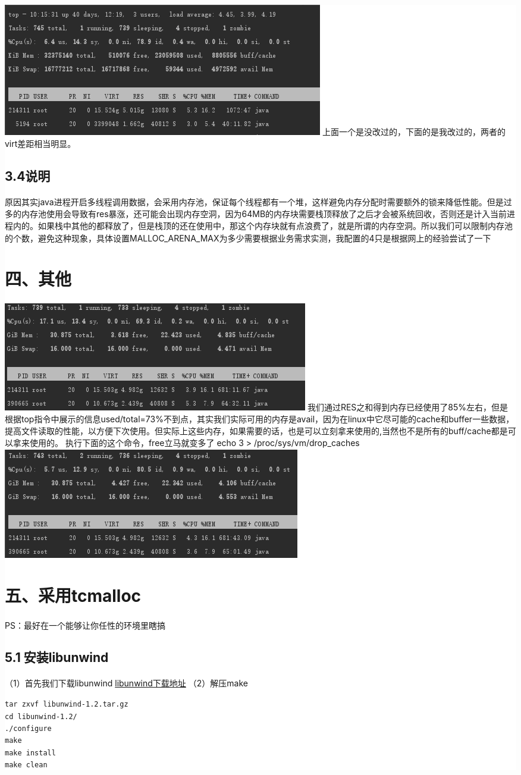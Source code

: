 ![image.png](8350955-e3551f97ef4ae8f5.png)
上面一个是没改过的，下面的是我改过的，两者的virt差距相当明显。
## 3.4说明
原因其实java进程开启多线程调用数据，会采用内存池，保证每个线程都有一个堆，这样避免内存分配时需要额外的锁来降低性能。但是过多的内存池使用会导致有res暴涨，还可能会出现内存空洞，因为64MB的内存块需要栈顶释放了之后才会被系统回收，否则还是计入当前进程内的。如果栈中其他的都释放了，但是栈顶的还在使用中，那这个内存块就有点浪费了，就是所谓的内存空洞。所以我们可以限制内存池的个数，避免这种现象，具体设置MALLOC_ARENA_MAX为多少需要根据业务需求实测，我配置的4只是根据网上的经验尝试了一下

# 四、其他
![image.png](8350955-03cc76cf3de09657.png)
我们通过RES之和得到内存已经使用了85%左右，但是根据top指令中展示的信息used/total=73%不到点，其实我们实际可用的内存是avail，因为在linux中它尽可能的cache和buffer一些数据，提高文件读取的性能，以方便下次使用。但实际上这些内存，如果需要的话，也是可以立刻拿来使用的,当然也不是所有的buff/cache都是可以拿来使用的。
执行下面的这个命令，free立马就变多了
echo 3 > /proc/sys/vm/drop_caches
![image.png](8350955-d20432c439dba0ff.png)

# 五、采用tcmalloc
PS：最好在一个能够让你任性的环境里瞎搞
## 5.1 安装libunwind
（1）首先我们下载libunwind
[libunwind下载地址](http://download.savannah.nongnu.org/releases/libunwind/libunwind-1.2.tar.gz)
（2）解压make
``` shell
tar zxvf libunwind-1.2.tar.gz	
cd libunwind-1.2/
./configure	
make	
make install	
make clean
```